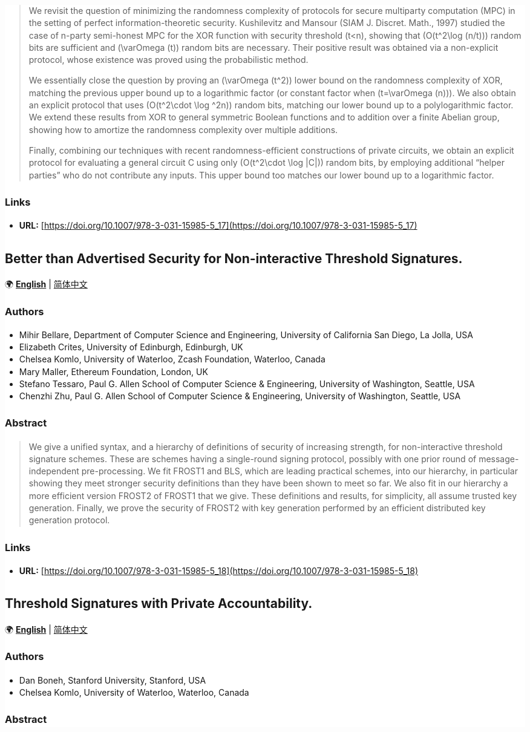> We revisit the question of minimizing the randomness complexity of protocols for secure multiparty computation (MPC) in the setting of perfect information-theoretic security. Kushilevitz and Mansour (SIAM J. Discret. Math., 1997) studied the case of n-party semi-honest MPC for the XOR function with security threshold \(t<n\), showing that \(O(t^2\log (n/t))\) random bits are sufficient and \(\varOmega (t)\) random bits are necessary. Their positive result was obtained via a non-explicit protocol, whose existence was proved using the probabilistic method.
> 
> We essentially close the question by proving an \(\varOmega (t^2)\) lower bound on the randomness complexity of XOR, matching the previous upper bound up to a logarithmic factor (or constant factor when \(t=\varOmega (n)\)). We also obtain an explicit protocol that uses \(O(t^2\cdot \log ^2n)\) random bits, matching our lower bound up to a polylogarithmic factor. We extend these results from XOR to general symmetric Boolean functions and to addition over a finite Abelian group, showing how to amortize the randomness complexity over multiple additions.
> 
> Finally, combining our techniques with recent randomness-efficient constructions of private circuits, we obtain an explicit protocol for evaluating a general circuit C using only \(O(t^2\cdot \log |C|)\) random bits, by employing additional “helper parties” who do not contribute any inputs. This upper bound too matches our lower bound up to a logarithmic factor.

### Links
- **URL:** [https://doi.org/10.1007/978-3-031-15985-5_17](https://doi.org/10.1007/978-3-031-15985-5_17)
## Better than Advertised Security for Non-interactive Threshold Signatures.
🌍 **[English](../../../docs/en/Crypto/Crypto[2022-4].md#better-than-advertised-security-for-non-interactive-threshold-signatures)** | [简体中文](../../../docs/zh-CN/Crypto/Crypto[2022-4].md#better-than-advertised-security-for-non-interactive-threshold-signatures)
### Authors
* Mihir Bellare, Department of Computer Science and Engineering, University of California San Diego, La Jolla, USA
* Elizabeth Crites, University of Edinburgh, Edinburgh, UK
* Chelsea Komlo, University of Waterloo, Zcash Foundation, Waterloo, Canada
* Mary Maller, Ethereum Foundation, London, UK
* Stefano Tessaro, Paul G. Allen School of Computer Science & Engineering, University of Washington, Seattle, USA
* Chenzhi Zhu, Paul G. Allen School of Computer Science & Engineering, University of Washington, Seattle, USA
### Abstract
> We give a unified syntax, and a hierarchy of definitions of security of increasing strength, for non-interactive threshold signature schemes. These are schemes having a single-round signing protocol, possibly with one prior round of message-independent pre-processing. We fit FROST1 and BLS, which are leading practical schemes, into our hierarchy, in particular showing they meet stronger security definitions than they have been shown to meet so far. We also fit in our hierarchy a more efficient version FROST2 of FROST1 that we give. These definitions and results, for simplicity, all assume trusted key generation. Finally, we prove the security of FROST2 with key generation performed by an efficient distributed key generation protocol.

### Links
- **URL:** [https://doi.org/10.1007/978-3-031-15985-5_18](https://doi.org/10.1007/978-3-031-15985-5_18)
## Threshold Signatures with Private Accountability.
🌍 **[English](../../../docs/en/Crypto/Crypto[2022-4].md#threshold-signatures-with-private-accountability)** | [简体中文](../../../docs/zh-CN/Crypto/Crypto[2022-4].md#threshold-signatures-with-private-accountability)
### Authors
* Dan Boneh, Stanford University, Stanford, USA
* Chelsea Komlo, University of Waterloo, Waterloo, Canada
### Abstract